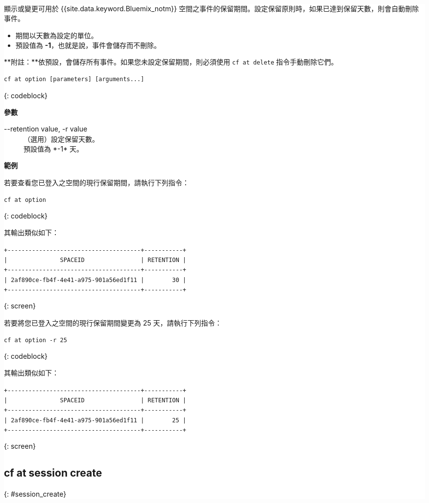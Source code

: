 顯示或變更可用於 {{site.data.keyword.Bluemix_notm}} 空間之事件的保留期間。設定保留原則時，如果已達到保留天數，則會自動刪除事件。

* 期間以天數為設定的單位。
* 預設值為 **-1**，也就是說，事件會儲存而不刪除。

**附註：**依預設，會儲存所有事件。如果您未設定保留期間，則必須使用 `cf at delete` 指令手動刪除它們。 

```
cf at option [parameters] [arguments...]
```
{: codeblock}

**參數**

<dl>
<dt>--retention value, -r value</dt>
<dd>（選用）設定保留天數。<br> 預設值為 *-1* 天。</dd>

</dl>

**範例**

若要查看您已登入之空間的現行保留期間，請執行下列指令：

```
cf at option
```
{: codeblock}

其輸出類似如下：

```
+--------------------------------------+-----------+
|               SPACEID                | RETENTION |
+--------------------------------------+-----------+
| 2af890ce-fb4f-4e41-a975-901a56ed1f11 |        30 |
+--------------------------------------+-----------+
```
{: screen}


若要將您已登入之空間的現行保留期間變更為 25 天，請執行下列指令：

```
cf at option -r 25
```
{: codeblock}

其輸出類似如下：

```
+--------------------------------------+-----------+
|               SPACEID                | RETENTION |
+--------------------------------------+-----------+
| 2af890ce-fb4f-4e41-a975-901a56ed1f11 |        25 |
+--------------------------------------+-----------+
```
{: screen}



## cf at session create
{: #session_create}
